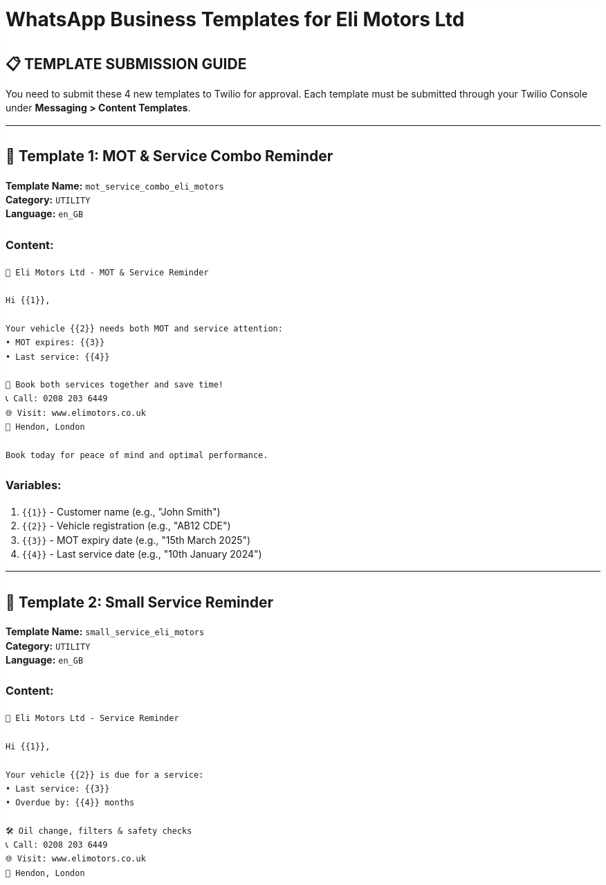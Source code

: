 # WhatsApp Business Templates for Eli Motors Ltd

## 📋 **TEMPLATE SUBMISSION GUIDE**

You need to submit these 4 new templates to Twilio for approval. Each template must be submitted through your Twilio Console under **Messaging > Content Templates**.

---

## 🚗 **Template 1: MOT & Service Combo Reminder**

**Template Name:** `mot_service_combo_eli_motors`  
**Category:** `UTILITY`  
**Language:** `en_GB`

### **Content:**
```
🚗 Eli Motors Ltd - MOT & Service Reminder

Hi {{1}},

Your vehicle {{2}} needs both MOT and service attention:
• MOT expires: {{3}}
• Last service: {{4}}

📅 Book both services together and save time!
📞 Call: 0208 203 6449
🌐 Visit: www.elimotors.co.uk
📍 Hendon, London

Book today for peace of mind and optimal performance.
```

### **Variables:**
1. `{{1}}` - Customer name (e.g., "John Smith")
2. `{{2}}` - Vehicle registration (e.g., "AB12 CDE")
3. `{{3}}` - MOT expiry date (e.g., "15th March 2025")
4. `{{4}}` - Last service date (e.g., "10th January 2024")

---

## 🔧 **Template 2: Small Service Reminder**

**Template Name:** `small_service_eli_motors`  
**Category:** `UTILITY`  
**Language:** `en_GB`

### **Content:**
```
🔧 Eli Motors Ltd - Service Reminder

Hi {{1}},

Your vehicle {{2}} is due for a service:
• Last service: {{3}}
• Overdue by: {{4}} months

🛠️ Oil change, filters & safety checks
📞 Call: 0208 203 6449
🌐 Visit: www.elimotors.co.uk
📍 Hendon, London

```